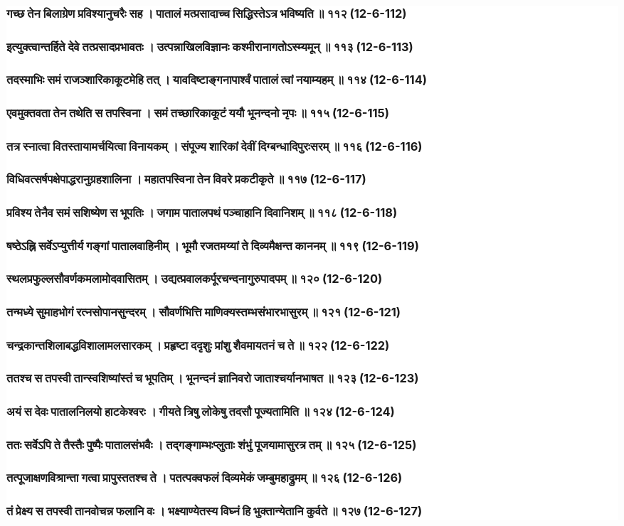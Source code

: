 ### गच्छ तेन बिलाग्रेण प्रविश्यानुचरैः सह । पातालं मत्प्रसादाच्च सिद्धिस्तेऽत्र भविष्यति ॥ ११२ (12-6-112)

### इत्युक्त्वान्तर्हिते देवे तत्प्रसादप्रभावतः । उत्पन्नाखिलविज्ञानः कश्मीरानागतोऽस्म्यमून् ॥ ११३ (12-6-113)

### तदस्माभिः समं राजञ्शारिकाकूटमेहि तत् । यावदिष्टाङ्गनापार्श्वं पातालं त्वां नयाम्यहम् ॥ ११४ (12-6-114)

### एवमुक्तवता तेन तथेति स तपस्विना । समं तच्छारिकाकूटं ययौ भूनन्दनो नृपः ॥ ११५ (12-6-115)

### तत्र स्नात्वा वितस्तायामर्चयित्वा विनायकम् । संपूज्य शारिकां देवीं दिग्बन्धादिपुरःसरम् ॥ ११६ (12-6-116)

### विधिवत्सर्षपक्षेपाद्धरानुग्रहशालिना । महातपस्विना तेन विवरे प्रकटीकृते ॥ ११७ (12-6-117)

### प्रविश्य तेनैव समं सशिष्येण स भूपतिः । जगाम पातालपथं पञ्चाहानि दिवानिशम् ॥ ११८ (12-6-118)

### षष्ठेऽह्नि सर्वेऽप्युत्तीर्य गङ्गां पातालवाहिनीम् । भूमौ रजतमय्यां ते दिव्यमैक्षन्त काननम् ॥ ११९ (12-6-119)

### स्थलप्रफुल्लसौवर्णकमलामोदवासितम् । उद्यत्प्रवालकर्पूरचन्दनागुरुपादपम् ॥ १२० (12-6-120)

### तन्मध्ये सुमाहभोगं रत्नसोपानसुन्दरम् । सौवर्णभित्ति माणिक्यस्तम्भसंभारभासुरम् ॥ १२१ (12-6-121)

### चन्द्रकान्तशिलाबद्धविशालामलसारकम् । प्रहृष्टा ददृशुः प्रांशु शैवमायतनं च ते ॥ १२२ (12-6-122)

### ततश्च स तपस्वी तान्स्वशिष्यांस्तं च भूपतिम् । भूनन्दनं ज्ञानिवरो जाताश्चर्यानभाषत ॥ १२३ (12-6-123)

### अयं स देवः पातालनिलयो हाटकेश्वरः । गीयते त्रिषु लोकेषु तदसौ पूज्यतामिति ॥ १२४ (12-6-124)

### ततः सर्वेऽपि ते तैस्तैः पुष्पैः पातालसंभवैः । तद्गङ्गाम्भःप्लुताः शंभुं पूजयामासुरत्र तम् ॥ १२५ (12-6-125)

### तत्पूजाक्षणविश्रान्ता गत्वा प्रापुस्ततश्च ते । पतत्पक्वफलं दिव्यमेकं जम्बुमहाद्रुमम् ॥ १२६ (12-6-126)

### तं प्रेक्ष्य स तपस्वी तानवोचन्न फलानि वः । भक्ष्याण्येतस्य विघ्नं हि भुक्तान्येतानि कुर्वते ॥ १२७ (12-6-127)
